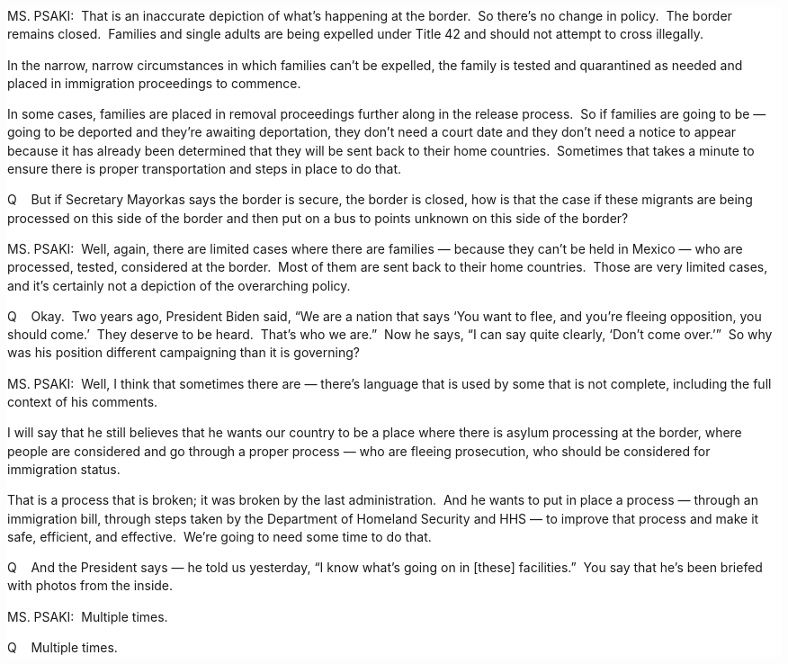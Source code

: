 MS. PSAKI:  That is an inaccurate depiction of what’s happening at the
border.  So there’s no change in policy.  The border remains closed. 
Families and single adults are being expelled under Title 42 and should
not attempt to cross illegally.   
  
In the narrow, narrow circumstances in which families can’t be expelled,
the family is tested and quarantined as needed and placed in immigration
proceedings to commence.   
  
In some cases, families are placed in removal proceedings further along
in the release process.  So if families are going to be — going to be
deported and they’re awaiting deportation, they don’t need a court date
and they don’t need a notice to appear because it has already been
determined that they will be sent back to their home countries. 
Sometimes that takes a minute to ensure there is proper transportation
and steps in place to do that.  
  
Q    But if Secretary Mayorkas says the border is secure, the border is
closed, how is that the case if these migrants are being processed on
this side of the border and then put on a bus to points unknown on this
side of the border?  
  
MS. PSAKI:  Well, again, there are limited cases where there are
families — because they can’t be held in Mexico — who are processed,
tested, considered at the border.  Most of them are sent back to their
home countries.  Those are very limited cases, and it’s certainly not a
depiction of the overarching policy.   
  
Q    Okay.  Two years ago, President Biden said, “We are a nation that
says ‘You want to flee, and you’re fleeing opposition, you should
come.’  They deserve to be heard.  That’s who we are.”  Now he says, “I
can say quite clearly, ‘Don’t come over.’”  So why was his position
different campaigning than it is governing?  
  
MS. PSAKI:  Well, I think that sometimes there are — there’s language
that is used by some that is not complete, including the full context of
his comments.   
  
I will say that he still believes that he wants our country to be a
place where there is asylum processing at the border, where people are
considered and go through a proper process — who are fleeing
prosecution, who should be considered for immigration status.   
  
That is a process that is broken; it was broken by the last
administration.  And he wants to put in place a process — through an
immigration bill, through steps taken by the Department of Homeland
Security and HHS — to improve that process and make it safe, efficient,
and effective.  We’re going to need some time to do that.  
  
Q    And the President says — he told us yesterday, “I know what’s going
on in \[these\] facilities.”  You say that he’s been briefed with photos
from the inside.  
  
MS. PSAKI:  Multiple times.  
  
Q    Multiple times.  
  